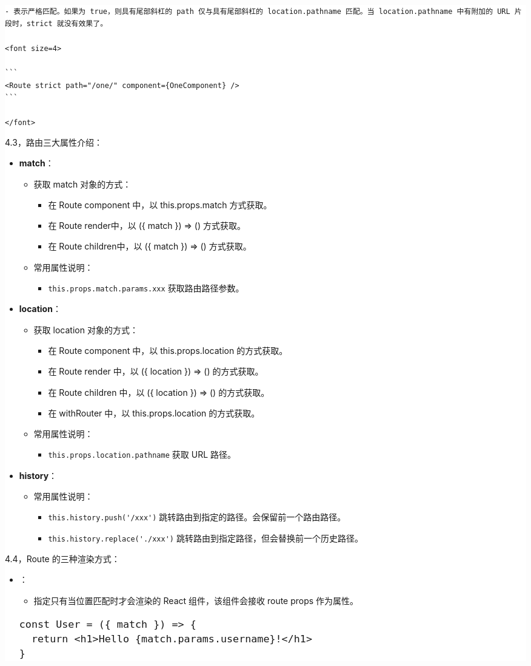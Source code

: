     - 表示严格匹配。如果为 true，则具有尾部斜杠的 path 仅与具有尾部斜杠的 location.pathname 匹配。当 location.pathname 中有附加的 URL 片段时，strict 就没有效果了。
    
    <font size=4>
    
    ```
    <Route strict path="/one/" component={OneComponent} />
    ```
    
    </font>
    
4.3，路由三大属性介绍：

- **match**：

    - 获取 match 对象的方式：
    
        - 在 Route component 中，以 this.props.match 方式获取。
        
        - 在 Route render中，以 ({ match }) => () 方式获取。
        
        - 在 Route children中，以 ({ match }) => () 方式获取。
    
    - 常用属性说明：
    
        - `this.props.match.params.xxx` 获取路由路径参数。
    
- **location**：

    - 获取 location 对象的方式：
    
        - 在 Route component 中，以 this.props.location 的方式获取。
        
        - 在 Route render 中，以 ({ location }) => () 的方式获取。
        
        - 在 Route children 中，以 ({ location }) => () 的方式获取。
        
        - 在 withRouter 中，以 this.props.location 的方式获取。
        
    - 常用属性说明：
    
        - `this.props.location.pathname` 获取 URL 路径。
    
- **history**：
    
    - 常用属性说明：
        
        - `this.history.push('/xxx')` 跳转路由到指定的路径。会保留前一个路由路径。
            
        - `this.history.replace('./xxx')` 跳转路由到指定路径，但会替换前一个历史路径。

4.4，Route 的三种渲染方式：

- <Route component>：

    - 指定只有当位置匹配时才会渲染的 React 组件，该组件会接收 route props 作为属性。
    
    <font size=4>
    
    ```
    const User = ({ match }) => {
      return <h1>Hello {match.params.username}!</h1>
    }
